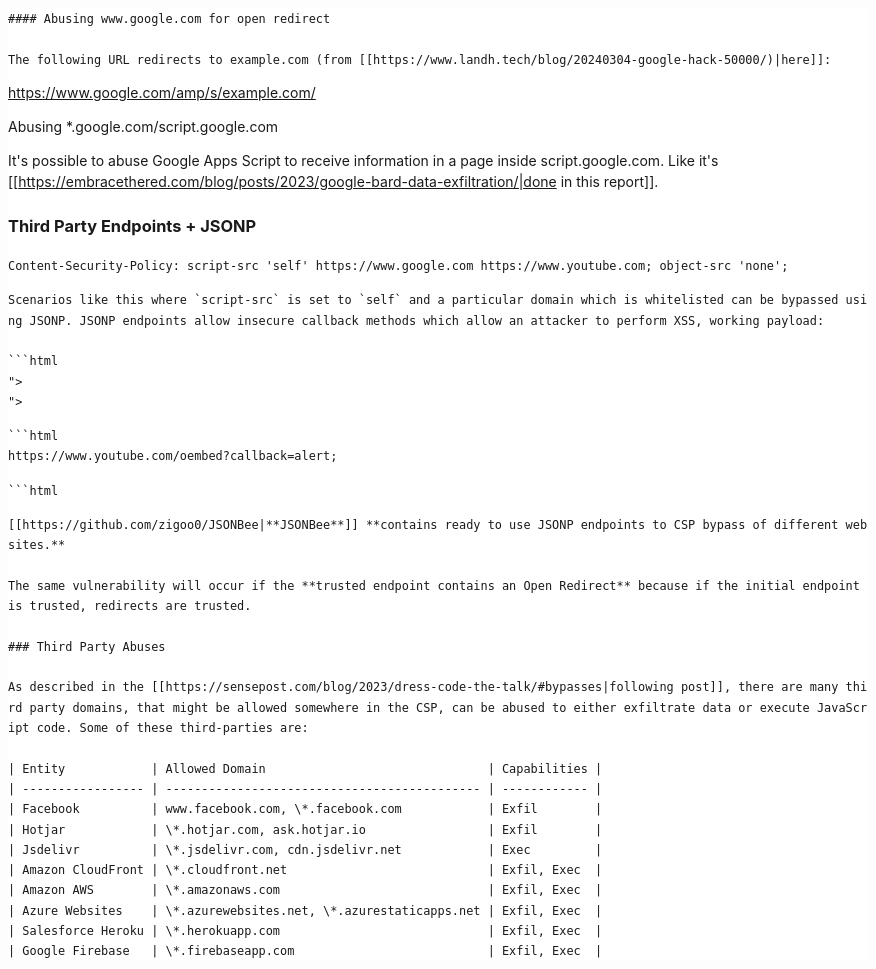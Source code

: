 ```
```
```
#### Abusing www.google.com for open redirect

The following URL redirects to example.com (from [[https://www.landh.tech/blog/20240304-google-hack-50000/)|here]]:

```
https://www.google.com/amp/s/example.com/
```
```
Abusing \*.google.com/script.google.com

It's possible to abuse Google Apps Script to receive information in a page inside script.google.com. Like it's [[https://embracethered.com/blog/posts/2023/google-bard-data-exfiltration/|done in this report]].

### Third Party Endpoints + JSONP

```http
Content-Security-Policy: script-src 'self' https://www.google.com https://www.youtube.com; object-src 'none';
```
```
Scenarios like this where `script-src` is set to `self` and a particular domain which is whitelisted can be bypassed using JSONP. JSONP endpoints allow insecure callback methods which allow an attacker to perform XSS, working payload:

```html
">
">
```
```
```html
https://www.youtube.com/oembed?callback=alert;

```
```
```html

```
```
[[https://github.com/zigoo0/JSONBee|**JSONBee**]] **contains ready to use JSONP endpoints to CSP bypass of different websites.**

The same vulnerability will occur if the **trusted endpoint contains an Open Redirect** because if the initial endpoint is trusted, redirects are trusted.

### Third Party Abuses

As described in the [[https://sensepost.com/blog/2023/dress-code-the-talk/#bypasses|following post]], there are many third party domains, that might be allowed somewhere in the CSP, can be abused to either exfiltrate data or execute JavaScript code. Some of these third-parties are:

| Entity            | Allowed Domain                               | Capabilities |
| ----------------- | -------------------------------------------- | ------------ |
| Facebook          | www.facebook.com, \*.facebook.com            | Exfil        |
| Hotjar            | \*.hotjar.com, ask.hotjar.io                 | Exfil        |
| Jsdelivr          | \*.jsdelivr.com, cdn.jsdelivr.net            | Exec         |
| Amazon CloudFront | \*.cloudfront.net                            | Exfil, Exec  |
| Amazon AWS        | \*.amazonaws.com                             | Exfil, Exec  |
| Azure Websites    | \*.azurewebsites.net, \*.azurestaticapps.net | Exfil, Exec  |
| Salesforce Heroku | \*.herokuapp.com                             | Exfil, Exec  |
| Google Firebase   | \*.firebaseapp.com                           | Exfil, Exec  |

```